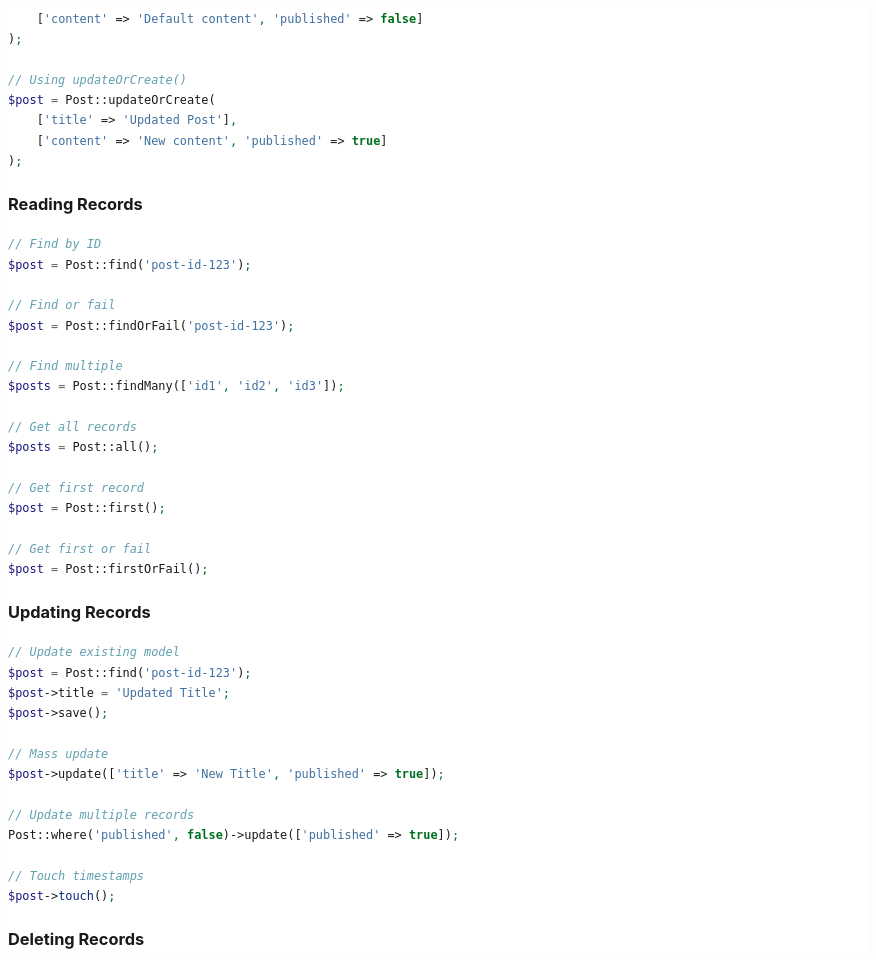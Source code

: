 ```php
    ['content' => 'Default content', 'published' => false]
);

// Using updateOrCreate()
$post = Post::updateOrCreate(
    ['title' => 'Updated Post'],
    ['content' => 'New content', 'published' => true]
);
```

### Reading Records

```php
// Find by ID
$post = Post::find('post-id-123');

// Find or fail
$post = Post::findOrFail('post-id-123');

// Find multiple
$posts = Post::findMany(['id1', 'id2', 'id3']);

// Get all records
$posts = Post::all();

// Get first record
$post = Post::first();

// Get first or fail
$post = Post::firstOrFail();
```

### Updating Records

```php
// Update existing model
$post = Post::find('post-id-123');
$post->title = 'Updated Title';
$post->save();

// Mass update
$post->update(['title' => 'New Title', 'published' => true]);

// Update multiple records
Post::where('published', false)->update(['published' => true]);

// Touch timestamps
$post->touch();
```

### Deleting Records
